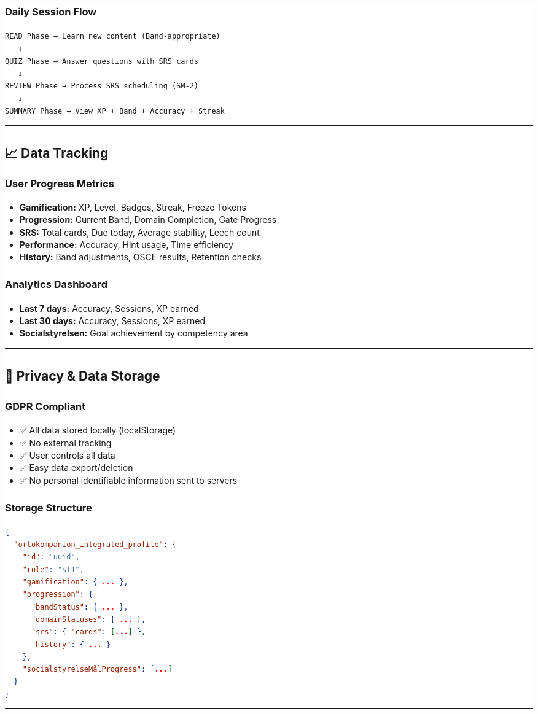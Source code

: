 ### Daily Session Flow
```
READ Phase → Learn new content (Band-appropriate)
   ↓
QUIZ Phase → Answer questions with SRS cards
   ↓
REVIEW Phase → Process SRS scheduling (SM-2)
   ↓
SUMMARY Phase → View XP + Band + Accuracy + Streak
```

---

## 📈 Data Tracking

### User Progress Metrics
- **Gamification:** XP, Level, Badges, Streak, Freeze Tokens
- **Progression:** Current Band, Domain Completion, Gate Progress
- **SRS:** Total cards, Due today, Average stability, Leech count
- **Performance:** Accuracy, Hint usage, Time efficiency
- **History:** Band adjustments, OSCE results, Retention checks

### Analytics Dashboard
- **Last 7 days:** Accuracy, Sessions, XP earned
- **Last 30 days:** Accuracy, Sessions, XP earned
- **Socialstyrelsen:** Goal achievement by competency area

---

## 🔐 Privacy & Data Storage

### GDPR Compliant
- ✅ All data stored locally (localStorage)
- ✅ No external tracking
- ✅ User controls all data
- ✅ Easy data export/deletion
- ✅ No personal identifiable information sent to servers

### Storage Structure
```json
{
  "ortokompanion_integrated_profile": {
    "id": "uuid",
    "role": "st1",
    "gamification": { ... },
    "progression": {
      "bandStatus": { ... },
      "domainStatuses": { ... },
      "srs": { "cards": [...] },
      "history": { ... }
    },
    "socialstyrelseMålProgress": [...]
  }
}
```

---